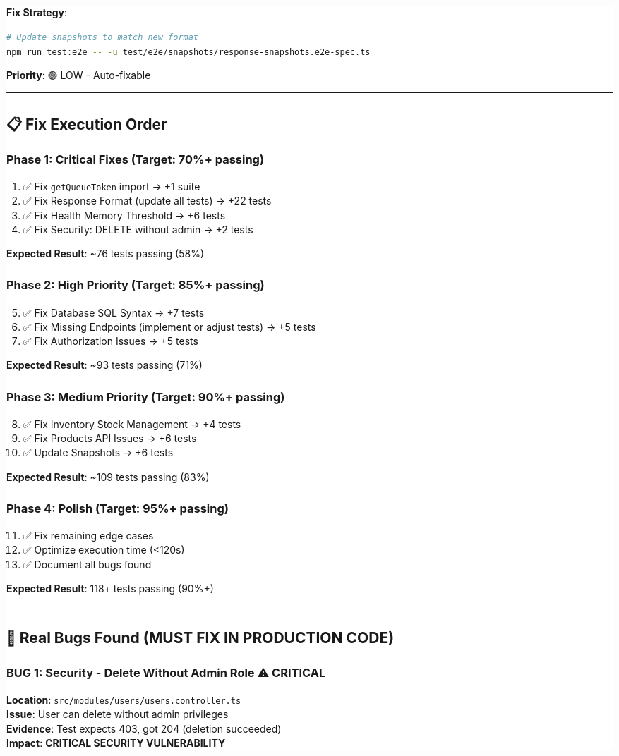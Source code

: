 **Fix Strategy**:

```bash
# Update snapshots to match new format
npm run test:e2e -- -u test/e2e/snapshots/response-snapshots.e2e-spec.ts
```

**Priority**: 🟢 LOW - Auto-fixable

---

## 📋 Fix Execution Order

### Phase 1: Critical Fixes (Target: 70%+ passing)

1. ✅ Fix `getQueueToken` import → +1 suite
2. ✅ Fix Response Format (update all tests) → +22 tests
3. ✅ Fix Health Memory Threshold → +6 tests
4. ✅ Fix Security: DELETE without admin → +2 tests

**Expected Result**: ~76 tests passing (58%)

### Phase 2: High Priority (Target: 85%+ passing)

5. ✅ Fix Database SQL Syntax → +7 tests
6. ✅ Fix Missing Endpoints (implement or adjust tests) → +5 tests
7. ✅ Fix Authorization Issues → +5 tests

**Expected Result**: ~93 tests passing (71%)

### Phase 3: Medium Priority (Target: 90%+ passing)

8. ✅ Fix Inventory Stock Management → +4 tests
9. ✅ Fix Products API Issues → +6 tests
10. ✅ Update Snapshots → +6 tests

**Expected Result**: ~109 tests passing (83%)

### Phase 4: Polish (Target: 95%+ passing)

11. ✅ Fix remaining edge cases
12. ✅ Optimize execution time (<120s)
13. ✅ Document all bugs found

**Expected Result**: 118+ tests passing (90%+)

---

## 🐛 Real Bugs Found (MUST FIX IN PRODUCTION CODE)

### BUG 1: Security - Delete Without Admin Role ⚠️ CRITICAL

**Location**: `src/modules/users/users.controller.ts`  
**Issue**: User can delete without admin privileges  
**Evidence**: Test expects 403, got 204 (deletion succeeded)  
**Impact**: **CRITICAL SECURITY VULNERABILITY**
